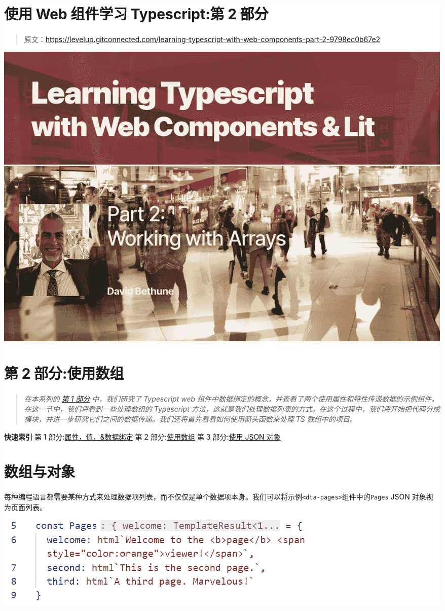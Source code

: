# 使用 Web 组件学习 Typescript:第 2 部分

> 原文：<https://levelup.gitconnected.com/learning-typescript-with-web-components-part-2-9798ec0b67e2>

![](img/0f7e754946653dc5e385825beba26d17.png)

# 第 2 部分:使用数组

> *在本系列的* [*第 1 部分*](/learning-typescript-with-web-components-lit-4f38fae47e27) *中，我们研究了 Typescript web 组件中数据绑定的概念，并查看了两个使用属性和特性传递数据的示例组件。在这一节中，我们将看到一些处理数组的 Typescript 方法，这就是我们处理数据列表的方式。在这个过程中，我们将开始把代码分成模块，并进一步研究它们之间的数据传递。我们还将首先看看如何使用箭头函数来处理 TS 数组中的项目。*

**快速索引** 第 1 部分:[属性，值，&数据绑定](/learning-typescript-with-web-components-lit-4f38fae47e27)
第 2 部分:[使用数组](/learning-typescript-with-web-components-part-2-9798ec0b67e2)
第 3 部分:[使用 JSON 对象](/learning-typescript-with-web-components-part-3-a599c8d26213)

# 数组与对象

每种编程语言都需要某种方式来处理数据项列表，而不仅仅是单个数据项本身。我们可以将示例`<dta-pages>`组件中的`Pages` JSON 对象视为页面列表。

![](img/874ed419378370aee4cba5fdaa88593e.png)

